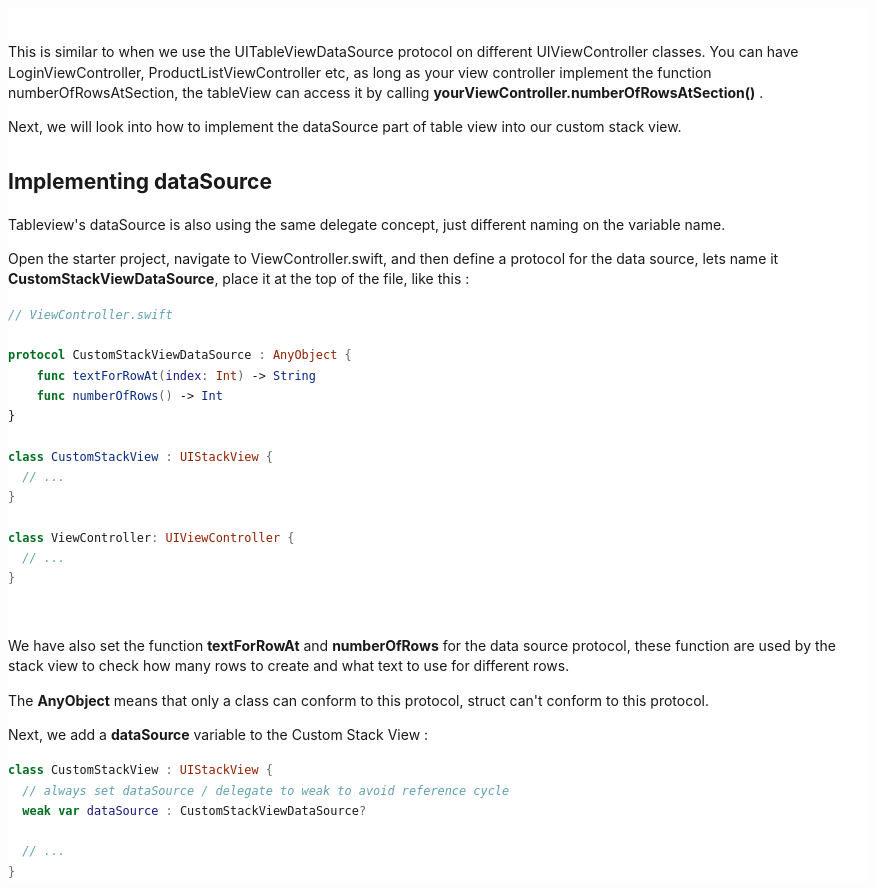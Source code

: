 <br>



This is similar to when we use the UITableViewDataSource protocol on different UIViewController classes. You can have LoginViewController, ProductListViewController etc, as long as your view controller implement  the function numberOfRowsAtSection, the tableView can access it by calling **yourViewController.numberOfRowsAtSection()** .



Next, we will look into how to implement the dataSource part of table view into our custom stack view.



## Implementing dataSource

Tableview's dataSource is also using the same delegate concept, just different naming on the variable name.



Open the starter project, navigate to ViewController.swift, and then define a protocol for the data source, lets name it **CustomStackViewDataSource**, place it at the top of the file, like this : 

```swift
// ViewController.swift

protocol CustomStackViewDataSource : AnyObject {
    func textForRowAt(index: Int) -> String
    func numberOfRows() -> Int
}

class CustomStackView : UIStackView {
  // ...
}

class ViewController: UIViewController {
  // ...
}
```

<br>

We have also set the function **textForRowAt** and **numberOfRows** for the data source protocol, these function are used by the stack view to check how many rows to create and what text to use for different rows.



The **AnyObject** means that only a class can conform to this protocol, struct can't conform to this protocol.



Next, we add a **dataSource** variable to the Custom Stack View : 

```swift
class CustomStackView : UIStackView {
  // always set dataSource / delegate to weak to avoid reference cycle
  weak var dataSource : CustomStackViewDataSource?
  
  // ...
}
```
